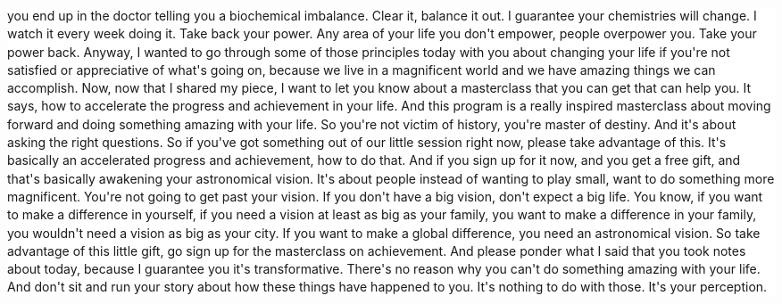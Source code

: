 you end up in the doctor telling you a biochemical imbalance. Clear it, balance it out. I guarantee your chemistries will change. I watch it every week doing it. Take back your power. Any area of your life you don't empower, people overpower you. Take your power back. Anyway, I wanted to go through some of those principles today with you about changing your life if you're not satisfied or appreciative of what's going on, because we live in a magnificent world and we have amazing things we can accomplish. Now, now that I shared my piece, I want to let you know about a masterclass that you can get that can help you. It says, how to accelerate the progress and achievement in your life. And this program is a really inspired masterclass about moving forward and doing something amazing with your life. So you're not victim of history, you're master of destiny. And it's about asking the right questions. So if you've got something out of our little session right now, please take advantage of this. It's basically an accelerated progress and achievement, how to do that. And if you sign up for it now, and you get a free gift, and that's basically awakening your astronomical vision. It's about people instead of wanting to play small, want to do something more magnificent. You're not going to get past your vision. If you don't have a big vision, don't expect a big life. You know, if you want to make a difference in yourself, if you need a vision at least as big as your family, you want to make a difference in your family, you wouldn't need a vision as big as your city. If you want to make a global difference, you need an astronomical vision. So take advantage of this little gift, go sign up for the masterclass on achievement. And please ponder what I said that you took notes about today, because I guarantee you it's transformative. There's no reason why you can't do something amazing with your life. And don't sit and run your story about how these things have happened to you. It's nothing to do with those. It's your perception.